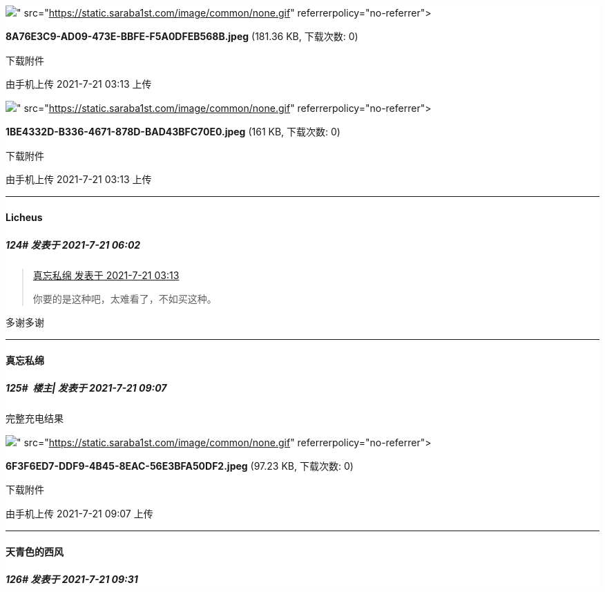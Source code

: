 
<img src="https://img.saraba1st.com/forum/202107/21/031301xykqgti6frp1qvrn.jpeg" referrerpolicy="no-referrer">" src="https://static.saraba1st.com/image/common/none.gif" referrerpolicy="no-referrer">


<strong>8A76E3C9-AD09-473E-BBFE-F5A0DFEB568B.jpeg</strong> (181.36 KB, 下载次数: 0)

下载附件

由手机上传
2021-7-21 03:13 上传


<img src="https://img.saraba1st.com/forum/202107/21/031307hbpyhbb1jgh4i8cc.jpeg" referrerpolicy="no-referrer">" src="https://static.saraba1st.com/image/common/none.gif" referrerpolicy="no-referrer">


<strong>1BE4332D-B336-4671-878D-BAD43BFC70E0.jpeg</strong> (161 KB, 下载次数: 0)

下载附件

由手机上传
2021-7-21 03:13 上传


*****

####  Licheus  
##### 124#       发表于 2021-7-21 06:02


<blockquote><a href="httphttps://bbs.saraba1st.com/2b/forum.php?mod=redirect&amp;goto=findpost&amp;pid=52039720&amp;ptid=2016474" target="_blank">真忘私绵 发表于 2021-7-21 03:13</a>

你要的是这种吧，太难看了，不如买这种。</blockquote>
多谢多谢


*****

####  真忘私绵  
##### 125#         楼主| 发表于 2021-7-21 09:07


完整充电结果


<img src="https://img.saraba1st.com/forum/202107/21/090703cj5f2ljjqvmzxvfl.jpeg" referrerpolicy="no-referrer">" src="https://static.saraba1st.com/image/common/none.gif" referrerpolicy="no-referrer">


<strong>6F3F6ED7-DDF9-4B45-8EAC-56E3BFA50DF2.jpeg</strong> (97.23 KB, 下载次数: 0)

下载附件

由手机上传
2021-7-21 09:07 上传


*****

####  天青色的西风  
##### 126#       发表于 2021-7-21 09:31
